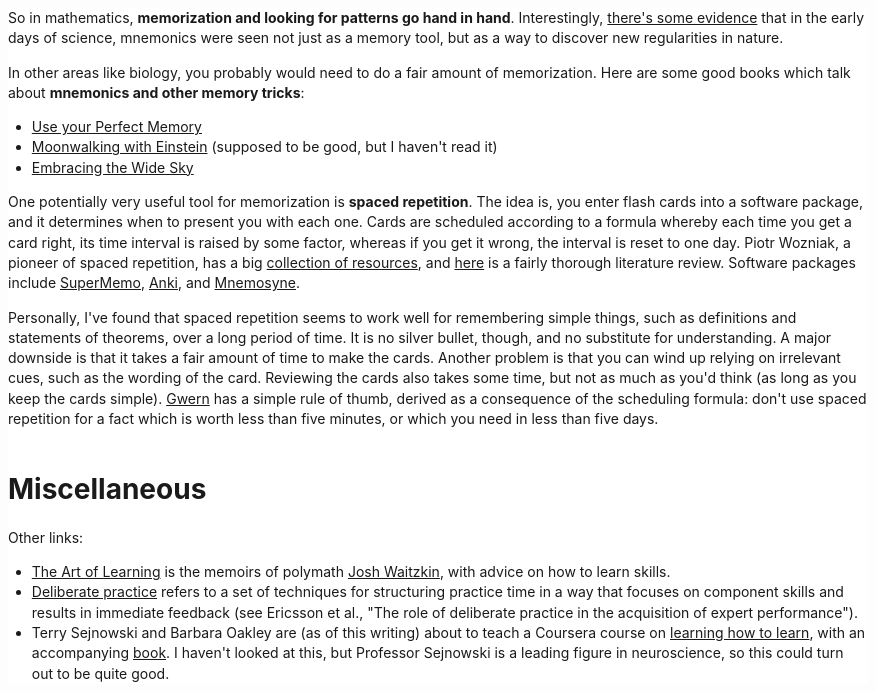 So in mathematics, __memorization and looking for patterns go hand in hand__. Interestingly, [there's some evidence](http://arxiv.org/abs/1307.0254) that in the early days of science, mnemonics were seen not just as a memory tool, but as a way to discover new regularities in nature.

In other areas like biology, you probably would need to do a fair amount of memorization. Here are some good books which talk about __mnemonics and other memory tricks__:

* [Use your Perfect Memory](http://amzn.to/1sUwJ78)
* [Moonwalking with Einstein](http://www.amazon.com/gp/product/0143120530/ref=as_li_qf_sp_asin_il_tl?ie=UTF8&camp=1789&creative=9325&creativeASIN=0143120530&linkCode=as2&tag=metacademy-20&linkId=XIPT7HVA66IY45PH) (supposed to be good, but I haven't read it)
* [Embracing the Wide Sky](http://amzn.to/1sUx1eb)

One potentially very useful tool for memorization is __spaced repetition__. The idea is, you enter flash cards into a software package, and it determines when to present you with each one. Cards are scheduled according to a formula whereby each time you get a card right, its time interval is raised by some factor, whereas if you get it wrong, the interval is reset to one day. Piotr Wozniak, a pioneer of spaced repetition, has a big [collection of resources](http://www.supermemo.com/), and [here](http://www.gwern.net/Spaced%20repetition) is a fairly thorough literature review. Software packages include [SuperMemo](http://www.supermemo.com/), [Anki](http://ankisrs.net/), and [Mnemosyne](http://mnemosyne-proj.org/). 

Personally, I've found that spaced repetition seems to work well for remembering simple things, such as definitions and statements of theorems, over a long period of time. It is no silver bullet, though, and no substitute for understanding. A major downside is that it takes a fair amount of time to make the cards. Another problem is that you can wind up relying on irrelevant cues, such as the wording of the card. Reviewing the cards also takes some time, but not as much as you'd think (as long as you keep the cards simple). [Gwern](http://www.gwern.net/Spaced%20repetition) has a simple rule of thumb, derived as a consequence of the scheduling formula: don't use spaced repetition for a fact which is worth less than five minutes, or which you need in less than five days.


# Miscellaneous

Other links:

* [The Art of Learning](http://amzn.to/1yhX1mC) is the memoirs of polymath [Josh Waitzkin](http://en.wikipedia.org/wiki/Josh_Waitzkin), with advice on how to learn skills. 
* [Deliberate practice](http://en.wikipedia.org/wiki/Deliberate_practice#Deliberate_practice) refers to a set of techniques for structuring practice time in a way that focuses on component skills and results in immediate feedback (see Ericsson et al., "The role of deliberate practice in the acquisition of expert performance").
* Terry Sejnowski and Barbara Oakley are (as of this writing) about to teach a Coursera course on [learning how to learn](https://www.coursera.org/course/learning), with an accompanying [book](http://amzn.to/1n2LjKm). I haven't looked at this, but Professor Sejnowski is a leading figure in neuroscience, so this could turn out to be quite good.




